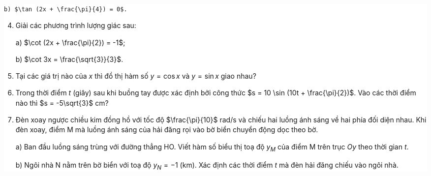     b) $\tan (2x + \frac{\pi}{4}) = 0$.
4.  Giải các phương trình lượng giác sau:

    a) $\cot (2x + \frac{\pi}{2}) = -1$;

    b) $\cot 3x = \frac{\sqrt{3}}{3}$.
5.  Tại các giá trị nào của $x$ thì đồ thị hàm số $y = \cos x$ và $y = \sin x$ giao nhau?
6.  Trong thời điểm $t$ (giây) sau khi buồng tay được xác định bởi công thức $s = 10 \sin (10t + \frac{\pi}{2})$. Vào các thời điểm nào thì $s = -5\sqrt{3}$ cm?
7.  Đèn xoay ngược chiều kim đồng hồ với tốc độ $\frac{\pi}{10}$ rad/s và chiếu hai luồng ánh sáng về hai phía đối diện nhau. Khi đèn xoay, điểm M mà luồng ánh sáng của hải đăng rọi vào bờ biển chuyển động dọc theo bờ.

    a) Ban đầu luồng sáng trùng với đường thẳng HO. Viết hàm số biểu thị toạ độ $y_M$ của điểm M trên trục $Oy$ theo thời gian $t$.

    b) Ngôi nhà N nằm trên bờ biển với toạ độ $y_N = -1$ (km). Xác định các thời điểm $t$ mà đèn hải đăng chiếu vào ngôi nhà.
